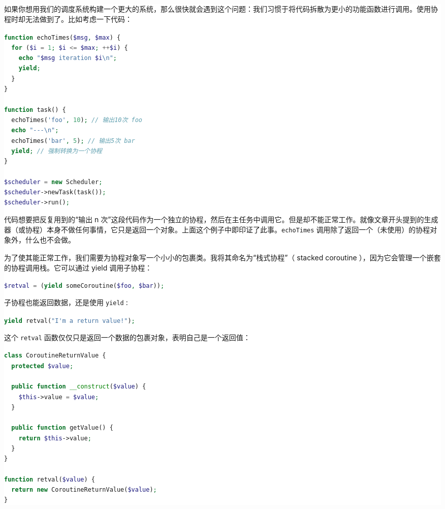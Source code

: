 如果你想用我们的调度系统构建一个更大的系统，那么很快就会遇到这个问题：我们习惯于将代码拆散为更小的功能函数进行调用。使用协程时却无法做到了。比如考虑一下代码：

```php
function echoTimes($msg, $max) {
  for ($i = 1; $i <= $max; ++$i) {
    echo "$msg iteration $i\n";
    yield;
  }
}

function task() {
  echoTimes('foo', 10); // 输出10次 foo
  echo "---\n";
  echoTimes('bar', 5); // 输出5次 bar
  yield; // 强制转换为一个协程
}

$scheduler = new Scheduler;
$scheduler->newTask(task());
$scheduler->run();
```

代码想要把反复用到的“输出 n 次”这段代码作为一个独立的协程，然后在主任务中调用它。但是却不能正常工作。就像文章开头提到的生成器（或协程）本身不做任何事情，它只是返回一个对象。上面这个例子中即印证了此事。`echoTimes` 调用除了返回一个（未使用）的协程对象外，什么也不会做。

为了使其能正常工作，我们需要为协程对象写一个小小的包裹类。我将其命名为“栈式协程”（ stacked coroutine ），因为它会管理一个嵌套的协程调用栈。它可以通过 yield 调用子协程：

```php
$retval = (yield someCoroutine($foo, $bar));
```

子协程也能返回数据，还是使用 `yield` :

```php
yield retval("I'm a return value!");
```

这个 `retval` 函数仅仅只是返回一个数据的包裹对象，表明自己是一个返回值：

```php
class CoroutineReturnValue {
  protected $value;
  
  public function __construct($value) {
    $this->value = $value;
  }
  
  public function getValue() {
    return $this->value;
  }
}

function retval($value) {
  return new CoroutineReturnValue($value);
}
```
